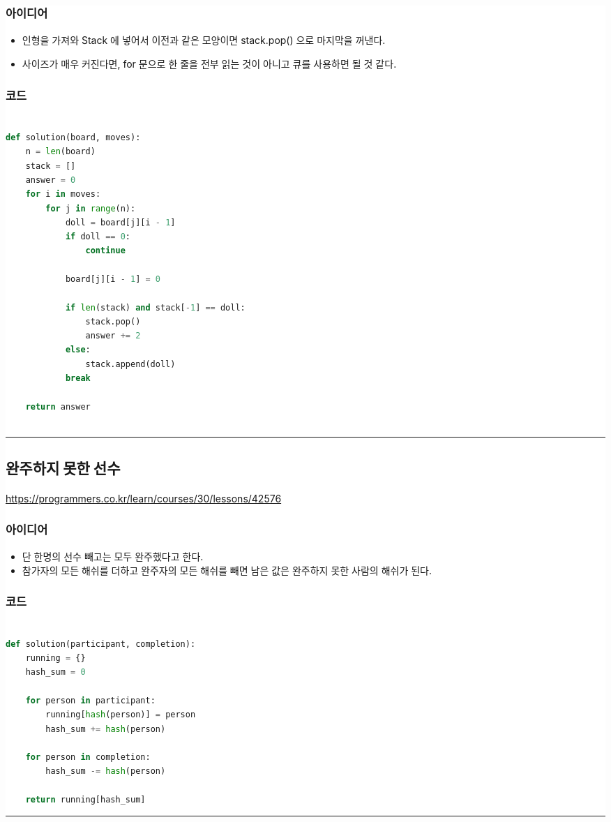 ### 아이디어

* 인형을 가져와 Stack 에 넣어서 이전과 같은 모양이면 stack.pop() 으로 마지막을 꺼낸다. 

* 사이즈가 매우 커진다면, for 문으로 한 줄을 전부 읽는 것이 아니고 큐를 사용하면 될 것 같다.


### 코드

```python

def solution(board, moves):
    n = len(board)
    stack = []
    answer = 0
    for i in moves:
        for j in range(n):
            doll = board[j][i - 1]
            if doll == 0:
                continue
            
            board[j][i - 1] = 0

            if len(stack) and stack[-1] == doll:
                stack.pop()
                answer += 2
            else:
                stack.append(doll)
            break
    
    return answer
        
```

---

## 완주하지 못한 선수

https://programmers.co.kr/learn/courses/30/lessons/42576

### 아이디어

* 단 한명의 선수 빼고는 모두 완주했다고 한다.
* 참가자의 모든 해쉬를 더하고 완주자의 모든 해쉬를 빼면 남은 값은 완주하지 못한 사람의 해쉬가 된다.

### 코드

```python

def solution(participant, completion):
    running = {}
    hash_sum = 0

    for person in participant:
        running[hash(person)] = person
        hash_sum += hash(person)

    for person in completion:
        hash_sum -= hash(person)
    
    return running[hash_sum]

```

---